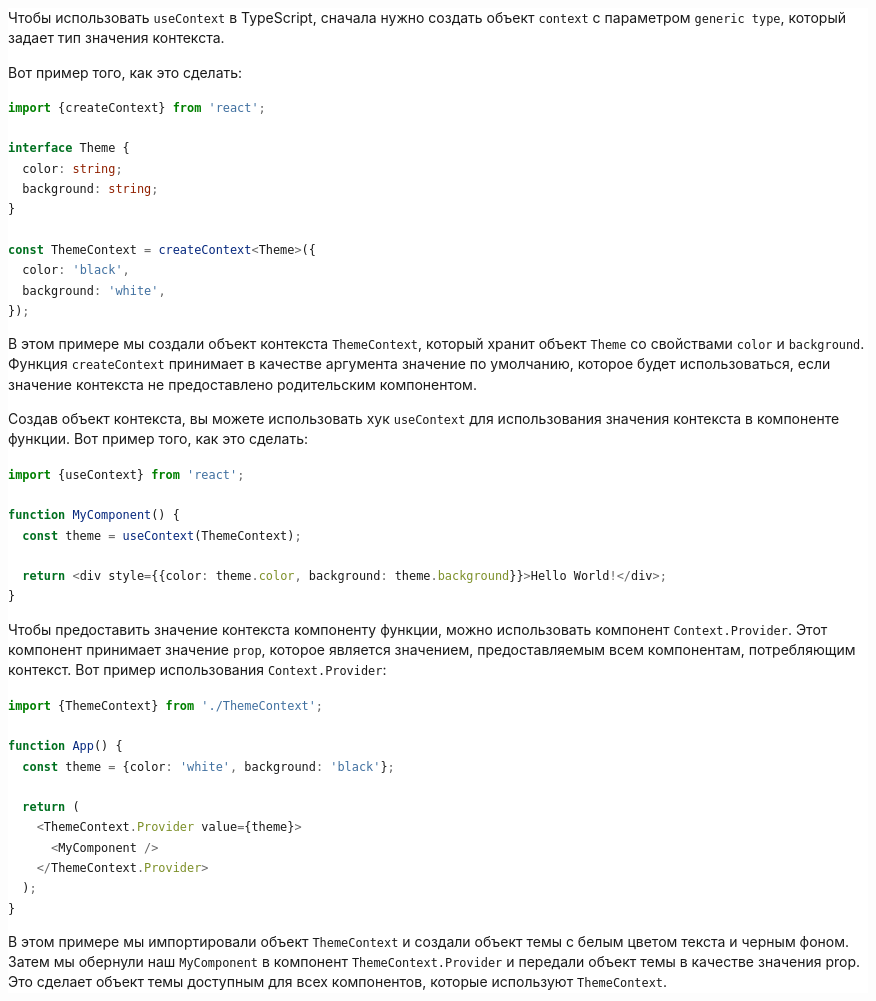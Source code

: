 Чтобы использовать `useContext` в TypeScript, сначала нужно создать объект `context` с параметром `generic type`, который задает тип значения контекста.

Вот пример того, как это сделать:

```typescript
import {createContext} from 'react';

interface Theme {
  color: string;
  background: string;
}

const ThemeContext = createContext<Theme>({
  color: 'black',
  background: 'white',
});
```

В этом примере мы создали объект контекста `ThemeContext`, который хранит объект `Theme` со свойствами `color` и `background`. Функция `createContext` принимает в качестве аргумента значение по умолчанию, которое будет использоваться, если значение контекста не предоставлено родительским компонентом.

Создав объект контекста, вы можете использовать хук `useContext` для использования значения контекста в компоненте функции. Вот пример того, как это сделать:

```typescript
import {useContext} from 'react';

function MyComponent() {
  const theme = useContext(ThemeContext);

  return <div style={{color: theme.color, background: theme.background}}>Hello World!</div>;
}
```

Чтобы предоставить значение контекста компоненту функции, можно использовать компонент `Context.Provider`. Этот компонент принимает значение `prop`, которое является значением, предоставляемым всем компонентам, потребляющим контекст. Вот пример использования `Context.Provider`:

```typescript
import {ThemeContext} from './ThemeContext';

function App() {
  const theme = {color: 'white', background: 'black'};

  return (
    <ThemeContext.Provider value={theme}>
      <MyComponent />
    </ThemeContext.Provider>
  );
}
```

В этом примере мы импортировали объект `ThemeContext` и создали объект темы с белым цветом текста и черным фоном. Затем мы обернули наш `MyComponent` в компонент `ThemeContext.Provider` и передали объект темы в качестве значения prop. Это сделает объект темы доступным для всех компонентов, которые используют `ThemeContext`.
